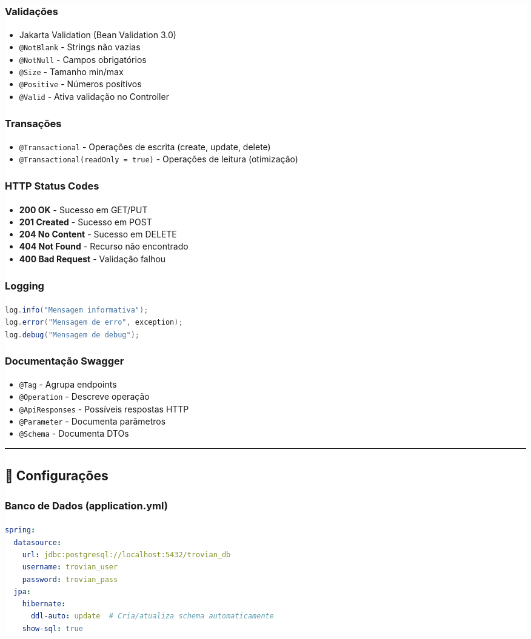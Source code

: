 ### Validações
- Jakarta Validation (Bean Validation 3.0)
- `@NotBlank` - Strings não vazias
- `@NotNull` - Campos obrigatórios
- `@Size` - Tamanho min/max
- `@Positive` - Números positivos
- `@Valid` - Ativa validação no Controller

### Transações
- `@Transactional` - Operações de escrita (create, update, delete)
- `@Transactional(readOnly = true)` - Operações de leitura (otimização)

### HTTP Status Codes
- **200 OK** - Sucesso em GET/PUT
- **201 Created** - Sucesso em POST
- **204 No Content** - Sucesso em DELETE
- **404 Not Found** - Recurso não encontrado
- **400 Bad Request** - Validação falhou

### Logging
```java
log.info("Mensagem informativa");
log.error("Mensagem de erro", exception);
log.debug("Mensagem de debug");
```

### Documentação Swagger
- `@Tag` - Agrupa endpoints
- `@Operation` - Descreve operação
- `@ApiResponses` - Possíveis respostas HTTP
- `@Parameter` - Documenta parâmetros
- `@Schema` - Documenta DTOs

---

## 🔧 Configurações

### Banco de Dados (application.yml)
```yaml
spring:
  datasource:
    url: jdbc:postgresql://localhost:5432/trovian_db
    username: trovian_user
    password: trovian_pass
  jpa:
    hibernate:
      ddl-auto: update  # Cria/atualiza schema automaticamente
    show-sql: true
```

